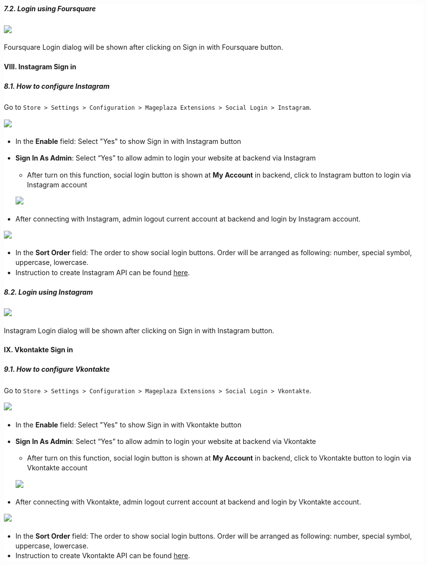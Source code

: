 ##### 7.2. Login using Foursquare

![](https://i.imgur.com/vq67cqO.png)

Foursquare Login dialog will be shown after clicking on Sign in with Foursquare button.
 
#### VIII. Instagram Sign in
##### 8.1. How to configure Instagram

Go to ``Store > Settings > Configuration > Mageplaza Extensions > Social Login > Instagram``.

![](https://i.imgur.com/WkkHspi.png)

* In the **Enable** field: Select "Yes" to show Sign in with Instagram button
* **Sign In As Admin**: Select “Yes” to allow admin to login your website at backend via Instagram  
  * After turn on this function, social login button is shown at **My Account** in backend, click to Instagram button to login via Instagram account
  
  ![](https://i.imgur.com/Z3jR0rc.png)
  
* After connecting with Instagram, admin logout current account at backend and login by Instagram account.

![](https://i.imgur.com/0TJVdua.png)
* In the **Sort Order** field: The order to show social login buttons. Order will be arranged as following: number, special symbol, uppercase, lowercase.
* Instruction to create Instagram API can be found [here](https://docs.mageplaza.com/social-login-m2/how-to-configure-instagram-api.html).

##### 8.2. Login using Instagram

![](https://i.imgur.com/P5HffnF.png)

Instagram Login dialog will be shown after clicking on Sign in with Instagram button.

#### IX. Vkontakte Sign in
##### 9.1. How to configure Vkontakte

Go to ``Store > Settings > Configuration > Mageplaza Extensions > Social Login > Vkontakte``.

![](https://i.imgur.com/yd49E6Z.png)

* In the **Enable** field: Select "Yes" to show Sign in with Vkontakte button
* **Sign In As Admin**: Select “Yes” to allow admin to login your website at backend via Vkontakte  
  * After turn on this function, social login button is shown at **My Account** in backend, click to Vkontakte button to login via Vkontakte account
  
  ![](https://i.imgur.com/xu42qeX.png)
  
* After connecting with Vkontakte, admin logout current account at backend and login by Vkontakte account.

![](https://i.imgur.com/YG5Ir6K.png)
* In the **Sort Order** field: The order to show social login buttons. Order will be arranged as following: number, special symbol, uppercase, lowercase.
* Instruction to create Vkontakte API can be found [here](https://docs.mageplaza.com/social-login-m2/how-to-configure-vkontakte-api.html).
